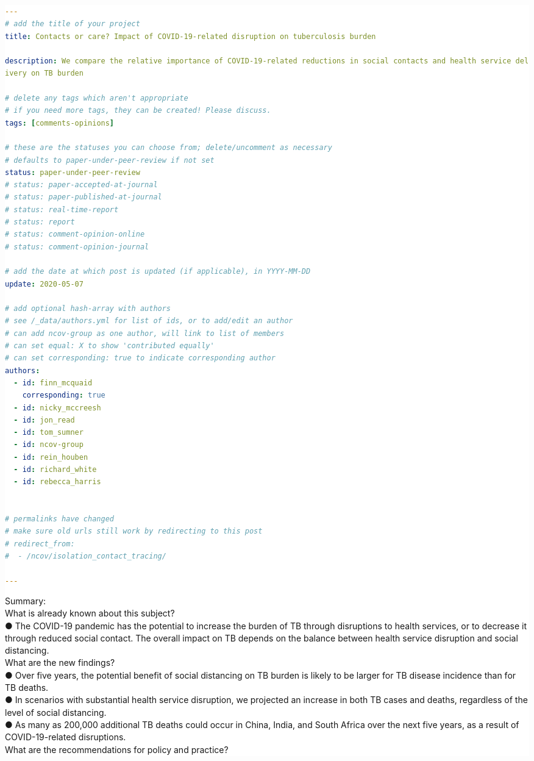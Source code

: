 ```yaml
---
# add the title of your project
title: Contacts or care? Impact of COVID-19-related disruption on tuberculosis burden

description: We compare the relative importance of COVID-19-related reductions in social contacts and health service delivery on TB burden

# delete any tags which aren't appropriate
# if you need more tags, they can be created! Please discuss.
tags: [comments-opinions] 

# these are the statuses you can choose from; delete/uncomment as necessary
# defaults to paper-under-peer-review if not set
status: paper-under-peer-review
# status: paper-accepted-at-journal
# status: paper-published-at-journal
# status: real-time-report
# status: report
# status: comment-opinion-online
# status: comment-opinion-journal

# add the date at which post is updated (if applicable), in YYYY-MM-DD
update: 2020-05-07

# add optional hash-array with authors
# see /_data/authors.yml for list of ids, or to add/edit an author
# can add ncov-group as one author, will link to list of members
# can set equal: X to show 'contributed equally'
# can set corresponding: true to indicate corresponding author
authors:
  - id: finn_mcquaid
    corresponding: true
  - id: nicky_mccreesh
  - id: jon_read
  - id: tom_sumner
  - id: ncov-group
  - id: rein_houben
  - id: richard_white
  - id: rebecca_harris


# permalinks have changed
# make sure old urls still work by redirecting to this post
# redirect_from:
#  - /ncov/isolation_contact_tracing/

---
```


Summary:  
What is already known about this subject?  
●	The COVID-19 pandemic has the potential to increase the burden of TB through disruptions to health services, or to decrease it through reduced social contact. The overall impact on TB depends on the balance between health service disruption and social distancing.  
What are the new findings?    
●	Over five years, the potential benefit of social distancing on TB burden is likely to be larger for TB disease incidence than for TB deaths.  
●	In scenarios with substantial health service disruption, we projected an increase in both TB cases and deaths, regardless of the level of social distancing.  
●	As many as 200,000 additional TB deaths could occur in China, India, and South Africa over the next five years, as a result of COVID-19-related disruptions.  
What are the recommendations for policy and practice?  